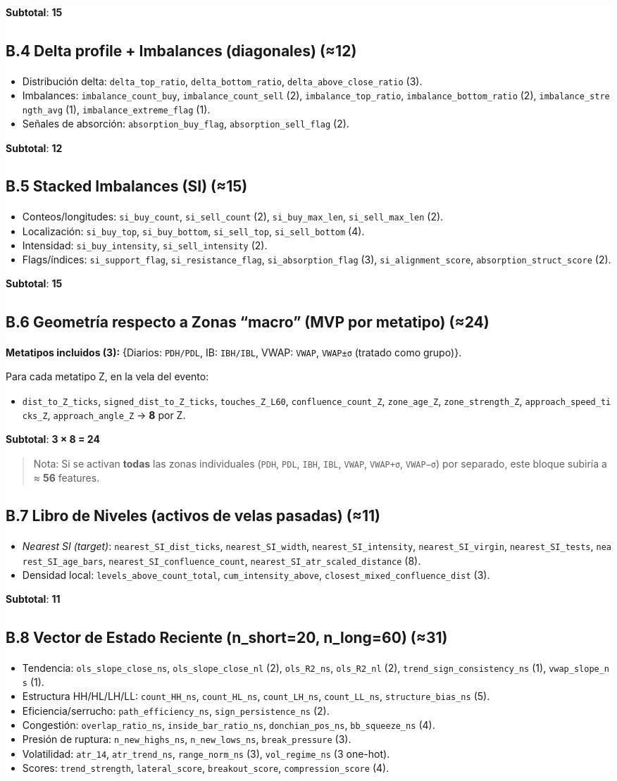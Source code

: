 **Subtotal**: **15**

## B.4 Delta profile + Imbalances (diagonales) (≈12)

- Distribución delta: `delta_top_ratio`, `delta_bottom_ratio`, `delta_above_close_ratio` (3).
- Imbalances: `imbalance_count_buy`, `imbalance_count_sell` (2), `imbalance_top_ratio`, `imbalance_bottom_ratio` (2), `imbalance_strength_avg` (1), `imbalance_extreme_flag` (1).
- Señales de absorción: `absorption_buy_flag`, `absorption_sell_flag` (2).

**Subtotal**: **12**

## B.5 Stacked Imbalances (SI) (≈15)

- Conteos/longitudes: `si_buy_count`, `si_sell_count` (2), `si_buy_max_len`, `si_sell_max_len` (2).
- Localización: `si_buy_top`, `si_buy_bottom`, `si_sell_top`, `si_sell_bottom` (4).
- Intensidad: `si_buy_intensity`, `si_sell_intensity` (2).
- Flags/índices: `si_support_flag`, `si_resistance_flag`, `si_absorption_flag` (3), `si_alignment_score`, `absorption_struct_score` (2).

**Subtotal**: **15**

## B.6 Geometría respecto a Zonas “macro” (MVP por metatipo) (≈24)

**Metatipos incluidos (3):** {Diarios: `PDH/PDL`, IB: `IBH/IBL`, VWAP: `VWAP`, `VWAP±σ` (tratado como grupo)}.

Para cada metatipo Z, en la vela del evento:

- `dist_to_Z_ticks`, `signed_dist_to_Z_ticks`, `touches_Z_L60`, `confluence_count_Z`, `zone_age_Z`, `zone_strength_Z`, `approach_speed_ticks_Z`, `approach_angle_Z` → **8** por Z.

**Subtotal**: **3 × 8 = 24**

> Nota: Si se activan **todas** las zonas individuales (`PDH`, `PDL`, `IBH`, `IBL`, `VWAP`, `VWAP+σ`, `VWAP−σ`) por separado, este bloque subiría a ≈ **56** features.

## B.7 Libro de Niveles (activos de velas pasadas) (≈11)

- *Nearest SI (target)*: `nearest_SI_dist_ticks`, `nearest_SI_width`, `nearest_SI_intensity`, `nearest_SI_virgin`, `nearest_SI_tests`, `nearest_SI_age_bars`, `nearest_SI_confluence_count`, `nearest_SI_atr_scaled_distance` (8).
- Densidad local: `levels_above_count_total`, `cum_intensity_above`, `closest_mixed_confluence_dist` (3).

**Subtotal**: **11**

## B.8 Vector de Estado Reciente (n\_short=20, n\_long=60) (≈31)

- Tendencia: `ols_slope_close_ns`, `ols_slope_close_nl` (2), `ols_R2_ns`, `ols_R2_nl` (2), `trend_sign_consistency_ns` (1), `vwap_slope_ns` (1).
- Estructura HH/HL/LH/LL: `count_HH_ns`, `count_HL_ns`, `count_LH_ns`, `count_LL_ns`, `structure_bias_ns` (5).
- Eficiencia/serrucho: `path_efficiency_ns`, `sign_persistence_ns` (2).
- Congestión: `overlap_ratio_ns`, `inside_bar_ratio_ns`, `donchian_pos_ns`, `bb_squeeze_ns` (4).
- Presión de ruptura: `n_new_highs_ns`, `n_new_lows_ns`, `break_pressure` (3).
- Volatilidad: `atr_14`, `atr_trend_ns`, `range_norm_ns` (3), `vol_regime_ns` (3 one-hot).
- Scores: `trend_strength`, `lateral_score`, `breakout_score`, `compression_score` (4).
